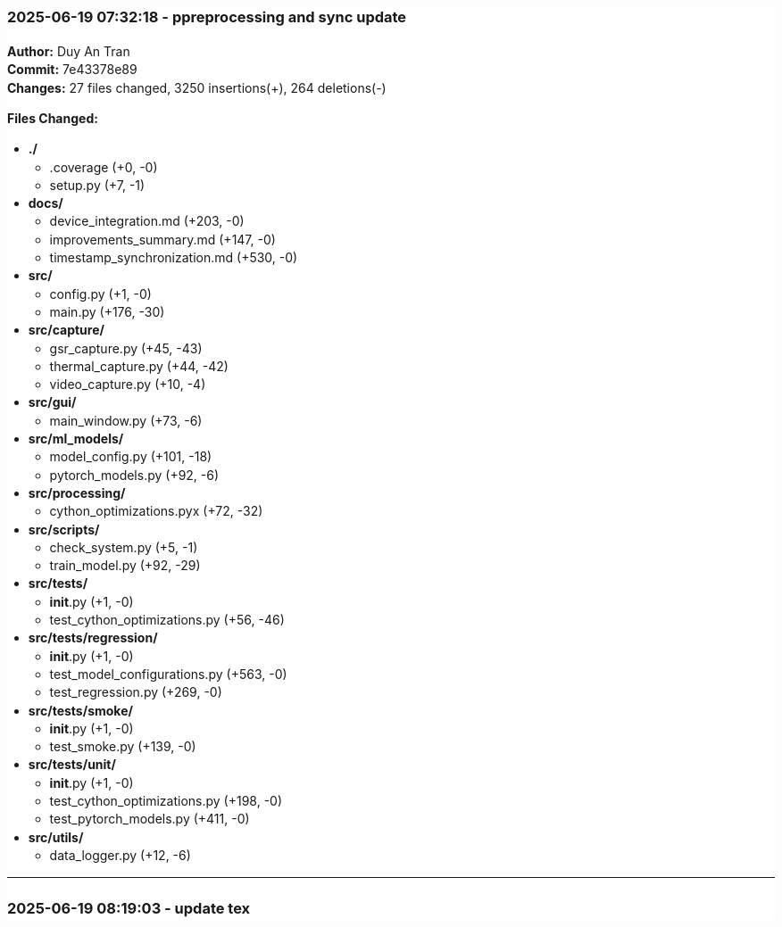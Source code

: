 
### 2025-06-19 07:32:18 - ppreprocessing and sync update

**Author:** Duy An Tran  
**Commit:** 7e43378e89  
**Changes:** 27 files changed, 3250 insertions(+), 264 deletions(-)  

**Files Changed:**

* **./**
  * .coverage (+0, -0)
  * setup.py (+7, -1)
* **docs/**
  * device_integration.md (+203, -0)
  * improvements_summary.md (+147, -0)
  * timestamp_synchronization.md (+530, -0)
* **src/**
  * config.py (+1, -0)
  * main.py (+176, -30)
* **src/capture/**
  * gsr_capture.py (+45, -43)
  * thermal_capture.py (+44, -42)
  * video_capture.py (+10, -4)
* **src/gui/**
  * main_window.py (+73, -6)
* **src/ml_models/**
  * model_config.py (+101, -18)
  * pytorch_models.py (+92, -6)
* **src/processing/**
  * cython_optimizations.pyx (+72, -32)
* **src/scripts/**
  * check_system.py (+5, -1)
  * train_model.py (+92, -29)
* **src/tests/**
  * __init__.py (+1, -0)
  * test_cython_optimizations.py (+56, -46)
* **src/tests/regression/**
  * __init__.py (+1, -0)
  * test_model_configurations.py (+563, -0)
  * test_regression.py (+269, -0)
* **src/tests/smoke/**
  * __init__.py (+1, -0)
  * test_smoke.py (+139, -0)
* **src/tests/unit/**
  * __init__.py (+1, -0)
  * test_cython_optimizations.py (+198, -0)
  * test_pytorch_models.py (+411, -0)
* **src/utils/**
  * data_logger.py (+12, -6)

---

### 2025-06-19 08:19:03 - update tex
